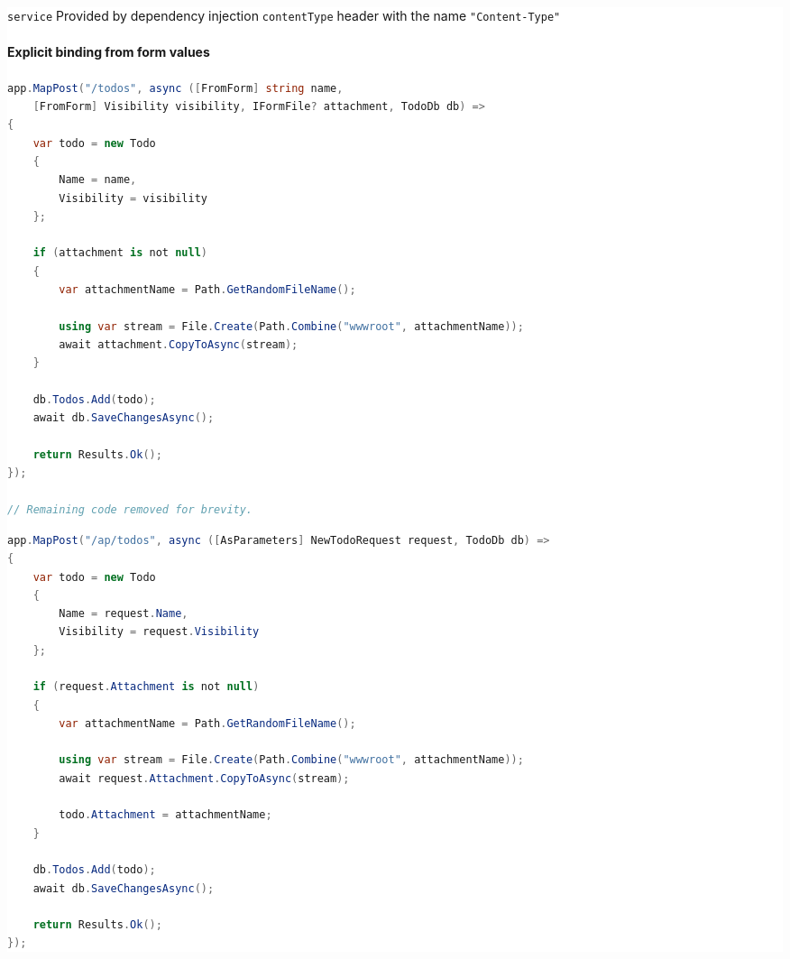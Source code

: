 </tr>
<tr>
<td><code>service</code></td>
<td>Provided by dependency injection</td>
</tr>
<tr>
<td><code>contentType</code></td>
<td>header with the name <code>"Content-Type"</code></td>
</tr>
</tbody></table>

#### Explicit binding from form values

```csharp
app.MapPost("/todos", async ([FromForm] string name,
    [FromForm] Visibility visibility, IFormFile? attachment, TodoDb db) =>
{
    var todo = new Todo
    {
        Name = name,
        Visibility = visibility
    };

    if (attachment is not null)
    {
        var attachmentName = Path.GetRandomFileName();

        using var stream = File.Create(Path.Combine("wwwroot", attachmentName));
        await attachment.CopyToAsync(stream);
    }

    db.Todos.Add(todo);
    await db.SaveChangesAsync();

    return Results.Ok();
});

// Remaining code removed for brevity.
```

```csharp
app.MapPost("/ap/todos", async ([AsParameters] NewTodoRequest request, TodoDb db) =>
{
    var todo = new Todo
    {
        Name = request.Name,
        Visibility = request.Visibility
    };

    if (request.Attachment is not null)
    {
        var attachmentName = Path.GetRandomFileName();

        using var stream = File.Create(Path.Combine("wwwroot", attachmentName));
        await request.Attachment.CopyToAsync(stream);

        todo.Attachment = attachmentName;
    }

    db.Todos.Add(todo);
    await db.SaveChangesAsync();

    return Results.Ok();
});

```
